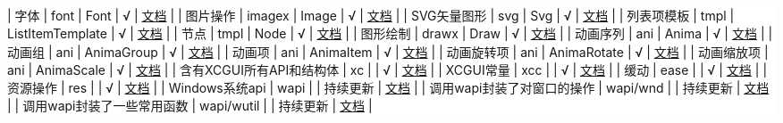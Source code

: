 | 字体              | font       | Font            | √            | [文档](https://pkg.go.dev/github.com/twgh/xcgui/font#Font)               |
| 图片操作            | imagex     | Image           | √            | [文档](https://pkg.go.dev/github.com/twgh/xcgui/imagex#Image)            |
| SVG矢量图形         | svg        | Svg             | √            | [文档](https://pkg.go.dev/github.com/twgh/xcgui/svg#Svg)                 |
| 列表项模板           | tmpl       | ListItemTemplate | √            | [文档](https://pkg.go.dev/github.com/twgh/xcgui/tmpl#ListItemTemplate)   |
| 节点              | tmpl       | Node            | √            | [文档](https://pkg.go.dev/github.com/twgh/xcgui/tmpl#Node)               |
| 图形绘制            | drawx      | Draw            | √            | [文档](https://pkg.go.dev/github.com/twgh/xcgui/drawx#Draw)              |
| 动画序列            | ani        | Anima           | √            | [文档](https://pkg.go.dev/github.com/twgh/xcgui/ani#Anima)               |
| 动画组             | ani        | AnimaGroup      | √            | [文档](https://pkg.go.dev/github.com/twgh/xcgui/ani#AnimaGroup)          |
| 动画项             | ani        | AnimaItem       | √            | [文档](https://pkg.go.dev/github.com/twgh/xcgui/ani#AnimaItem)           |
| 动画旋转项           | ani        | AnimaRotate     | √            | [文档](https://pkg.go.dev/github.com/twgh/xcgui/ani#AnimaRotate)         |
| 动画缩放项           | ani        | AnimaScale      | √            | [文档](https://pkg.go.dev/github.com/twgh/xcgui/ani#AnimaScale)          |
| 含有XCGUI所有API和结构体 | xc         |                 | √            | [文档](https://pkg.go.dev/github.com/twgh/xcgui/xc#section-documentation) |
| XCGUI常量         | xcc        |                 | √            | [文档](https://pkg.go.dev/github.com/twgh/xcgui/xcc)                     |
| 缓动              | ease       |                 | √            | [文档](https://pkg.go.dev/github.com/twgh/xcgui/ease)                    |
| 资源操作            | res        |                 | √            | [文档](https://pkg.go.dev/github.com/twgh/xcgui/res)                     |
| Windows系统api    | wapi       |                 | 持续更新     | [文档](https://pkg.go.dev/github.com/twgh/xcgui/wapi)                    |
| 调用wapi封装了对窗口的操作 | wapi/wnd   |                 | 持续更新     | [文档](https://pkg.go.dev/github.com/twgh/xcgui/wapi/wnd)                |
| 调用wapi封装了一些常用函数 | wapi/wutil |                 | 持续更新     | [文档](https://pkg.go.dev/github.com/twgh/xcgui/wapi/wutil)              |
